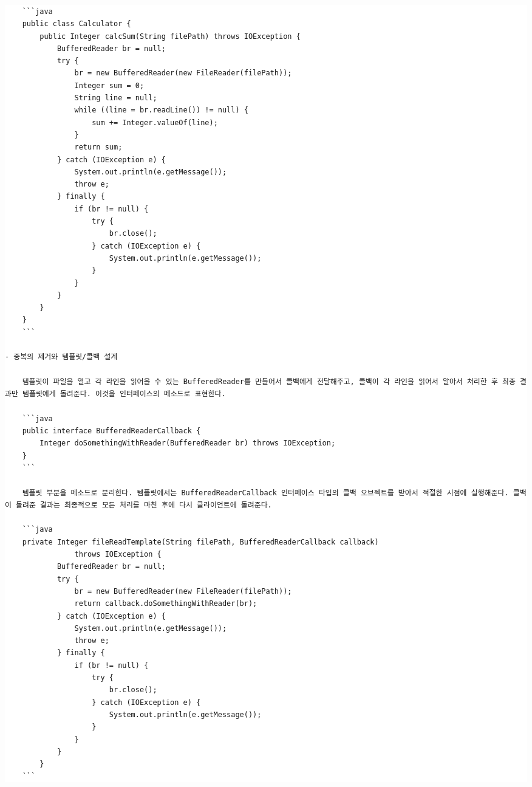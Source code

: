         ```java
        public class Calculator {
            public Integer calcSum(String filePath) throws IOException {
                BufferedReader br = null;
                try {
                    br = new BufferedReader(new FileReader(filePath));
                    Integer sum = 0;
                    String line = null;
                    while ((line = br.readLine()) != null) {
                        sum += Integer.valueOf(line);
                    }
                    return sum;
                } catch (IOException e) {
                    System.out.println(e.getMessage());
                    throw e;
                } finally {
                    if (br != null) {
                        try {
                            br.close();
                        } catch (IOException e) {
                            System.out.println(e.getMessage());
                        }
                    }
                }
            }
        }
        ```
        
    - 중복의 제거와 템플릿/콜백 설계
        
        템플릿이 파일을 열고 각 라인을 읽어올 수 있는 BufferedReader를 만들어서 콜백에게 전달해주고, 콜백이 각 라인을 읽어서 알아서 처리한 후 최종 결과만 템플릿에게 돌려준다. 이것을 인터페이스의 메소드로 표현한다.
        
        ```java
        public interface BufferedReaderCallback {
            Integer doSomethingWithReader(BufferedReader br) throws IOException;
        }
        ```
        
        템플릿 부분을 메소드로 분리한다. 템플릿에서는 BufferedReaderCallback 인터페이스 타입의 콜백 오브젝트를 받아서 적절한 시점에 실행해준다. 콜백이 돌려준 결과는 최종적으로 모든 처리를 마친 후에 다시 클라이언트에 돌려준다.
        
        ```java
        private Integer fileReadTemplate(String filePath, BufferedReaderCallback callback)
                    throws IOException {
                BufferedReader br = null;
                try {
                    br = new BufferedReader(new FileReader(filePath));
                    return callback.doSomethingWithReader(br);
                } catch (IOException e) {
                    System.out.println(e.getMessage());
                    throw e;
                } finally {
                    if (br != null) {
                        try {
                            br.close();
                        } catch (IOException e) {
                            System.out.println(e.getMessage());
                        }
                    }
                }
            }
        ```
        